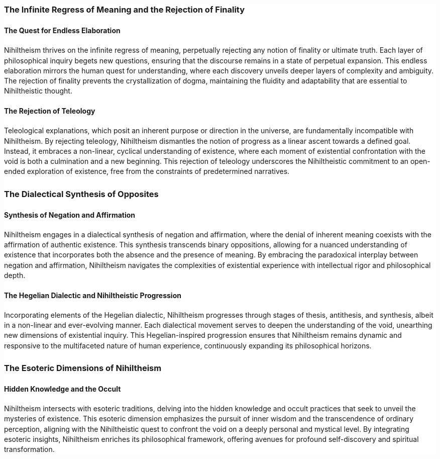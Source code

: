 
### The Infinite Regress of Meaning and the Rejection of Finality


#### The Quest for Endless Elaboration

Nihiltheism thrives on the infinite regress of meaning, perpetually rejecting any notion of finality or ultimate truth. Each layer of philosophical inquiry begets new questions, ensuring that the discourse remains in a state of perpetual expansion. This endless elaboration mirrors the human quest for understanding, where each discovery unveils deeper layers of complexity and ambiguity. The rejection of finality prevents the crystallization of dogma, maintaining the fluidity and adaptability that are essential to Nihiltheistic thought.


#### The Rejection of Teleology

Teleological explanations, which posit an inherent purpose or direction in the universe, are fundamentally incompatible with Nihiltheism. By rejecting teleology, Nihiltheism dismantles the notion of progress as a linear ascent towards a defined goal. Instead, it embraces a non-linear, cyclical understanding of existence, where each moment of existential confrontation with the void is both a culmination and a new beginning. This rejection of teleology underscores the Nihiltheistic commitment to an open-ended exploration of existence, free from the constraints of predetermined narratives.


### The Dialectical Synthesis of Opposites


#### Synthesis of Negation and Affirmation

Nihiltheism engages in a dialectical synthesis of negation and affirmation, where the denial of inherent meaning coexists with the affirmation of authentic existence. This synthesis transcends binary oppositions, allowing for a nuanced understanding of existence that incorporates both the absence and the presence of meaning. By embracing the paradoxical interplay between negation and affirmation, Nihiltheism navigates the complexities of existential experience with intellectual rigor and philosophical depth.


#### The Hegelian Dialectic and Nihiltheistic Progression

Incorporating elements of the Hegelian dialectic, Nihiltheism progresses through stages of thesis, antithesis, and synthesis, albeit in a non-linear and ever-evolving manner. Each dialectical movement serves to deepen the understanding of the void, unearthing new dimensions of existential inquiry. This Hegelian-inspired progression ensures that Nihiltheism remains dynamic and responsive to the multifaceted nature of human experience, continuously expanding its philosophical horizons.


### The Esoteric Dimensions of Nihiltheism


#### Hidden Knowledge and the Occult

Nihiltheism intersects with esoteric traditions, delving into the hidden knowledge and occult practices that seek to unveil the mysteries of existence. This esoteric dimension emphasizes the pursuit of inner wisdom and the transcendence of ordinary perception, aligning with the Nihiltheistic quest to confront the void on a deeply personal and mystical level. By integrating esoteric insights, Nihiltheism enriches its philosophical framework, offering avenues for profound self-discovery and spiritual transformation.
